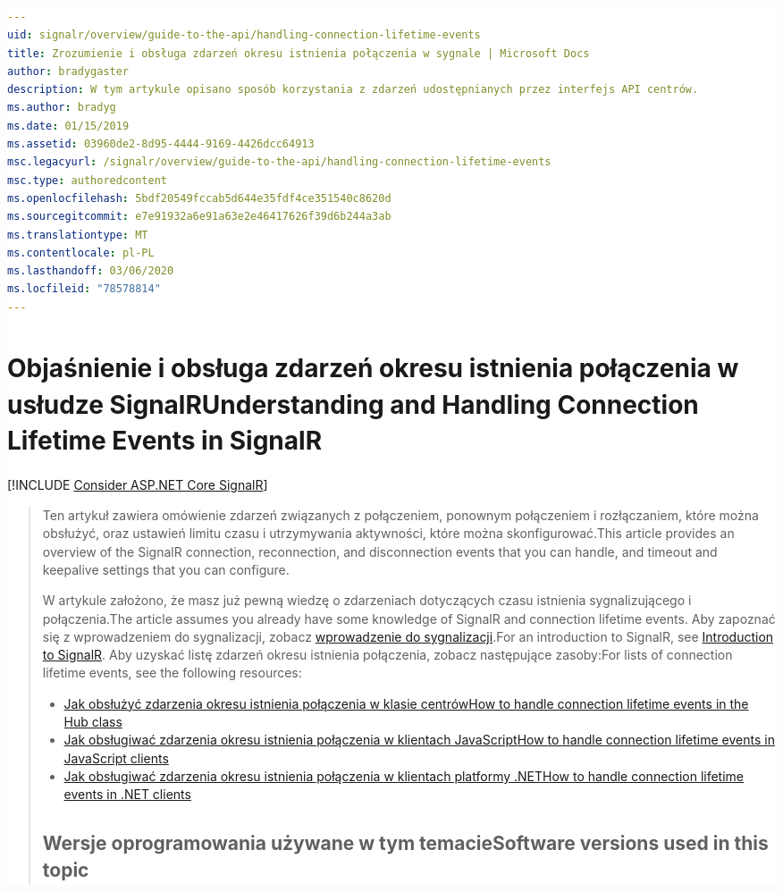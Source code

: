 ```yaml
---
uid: signalr/overview/guide-to-the-api/handling-connection-lifetime-events
title: Zrozumienie i obsługa zdarzeń okresu istnienia połączenia w sygnale | Microsoft Docs
author: bradygaster
description: W tym artykule opisano sposób korzystania z zdarzeń udostępnianych przez interfejs API centrów.
ms.author: bradyg
ms.date: 01/15/2019
ms.assetid: 03960de2-8d95-4444-9169-4426dcc64913
msc.legacyurl: /signalr/overview/guide-to-the-api/handling-connection-lifetime-events
msc.type: authoredcontent
ms.openlocfilehash: 5bdf20549fccab5d644e35fdf4ce351540c8620d
ms.sourcegitcommit: e7e91932a6e91a63e2e46417626f39d6b244a3ab
ms.translationtype: MT
ms.contentlocale: pl-PL
ms.lasthandoff: 03/06/2020
ms.locfileid: "78578814"
---
```

# <a name="understanding-and-handling-connection-lifetime-events-in-signalr"></a><span data-ttu-id="e5746-103">Objaśnienie i obsługa zdarzeń okresu istnienia połączenia w usłudze SignalR</span><span class="sxs-lookup"><span data-stu-id="e5746-103">Understanding and Handling Connection Lifetime Events in SignalR</span></span>

[!INCLUDE [Consider ASP.NET Core SignalR](~/includes/signalr/signalr-version-disambiguation.md)]

> <span data-ttu-id="e5746-104">Ten artykuł zawiera omówienie zdarzeń związanych z połączeniem, ponownym połączeniem i rozłączaniem, które można obsłużyć, oraz ustawień limitu czasu i utrzymywania aktywności, które można skonfigurować.</span><span class="sxs-lookup"><span data-stu-id="e5746-104">This article provides an overview of the SignalR connection, reconnection, and disconnection events that you can handle, and timeout and keepalive settings that you can configure.</span></span>
>
> <span data-ttu-id="e5746-105">W artykule założono, że masz już pewną wiedzę o zdarzeniach dotyczących czasu istnienia sygnalizującego i połączenia.</span><span class="sxs-lookup"><span data-stu-id="e5746-105">The article assumes you already have some knowledge of SignalR and connection lifetime events.</span></span> <span data-ttu-id="e5746-106">Aby zapoznać się z wprowadzeniem do sygnalizacji, zobacz [wprowadzenie do sygnalizacji](../getting-started/introduction-to-signalr.md).</span><span class="sxs-lookup"><span data-stu-id="e5746-106">For an introduction to SignalR, see [Introduction to SignalR](../getting-started/introduction-to-signalr.md).</span></span> <span data-ttu-id="e5746-107">Aby uzyskać listę zdarzeń okresu istnienia połączenia, zobacz następujące zasoby:</span><span class="sxs-lookup"><span data-stu-id="e5746-107">For lists of connection lifetime events, see the following resources:</span></span>
>
> - [<span data-ttu-id="e5746-108">Jak obsłużyć zdarzenia okresu istnienia połączenia w klasie centrów</span><span class="sxs-lookup"><span data-stu-id="e5746-108">How to handle connection lifetime events in the Hub class</span></span>](hubs-api-guide-server.md#connectionlifetime)
> - [<span data-ttu-id="e5746-109">Jak obsługiwać zdarzenia okresu istnienia połączenia w klientach JavaScript</span><span class="sxs-lookup"><span data-stu-id="e5746-109">How to handle connection lifetime events in JavaScript clients</span></span>](hubs-api-guide-javascript-client.md#connectionlifetime)
> - [<span data-ttu-id="e5746-110">Jak obsługiwać zdarzenia okresu istnienia połączenia w klientach platformy .NET</span><span class="sxs-lookup"><span data-stu-id="e5746-110">How to handle connection lifetime events in .NET clients</span></span>](hubs-api-guide-net-client.md#connectionlifetime)
>
> ## <a name="software-versions-used-in-this-topic"></a><span data-ttu-id="e5746-111">Wersje oprogramowania używane w tym temacie</span><span class="sxs-lookup"><span data-stu-id="e5746-111">Software versions used in this topic</span></span>
>
>